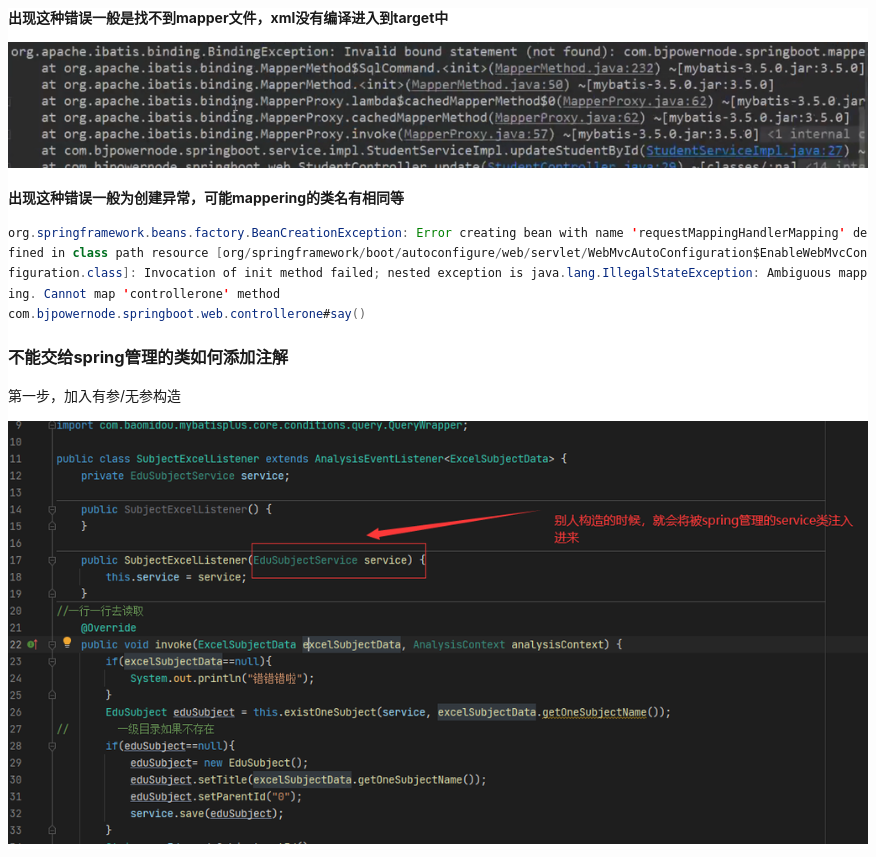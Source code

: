 **出现这种错误一般是找不到mapper文件，xml没有编译进入到target中**

![image-20211024165320416](images/image-20211024165320416.png)



**出现这种错误一般为创建异常，可能mappering的类名有相同等**

```java
org.springframework.beans.factory.BeanCreationException: Error creating bean with name 'requestMappingHandlerMapping' defined in class path resource [org/springframework/boot/autoconfigure/web/servlet/WebMvcAutoConfiguration$EnableWebMvcConfiguration.class]: Invocation of init method failed; nested exception is java.lang.IllegalStateException: Ambiguous mapping. Cannot map 'controllerone' method 
com.bjpowernode.springboot.web.controllerone#say()
```









### 不能交给spring管理的类如何添加注解

第一步，加入有参/无参构造



![image-20220806231850596](images/image-20220806231850596.png)
